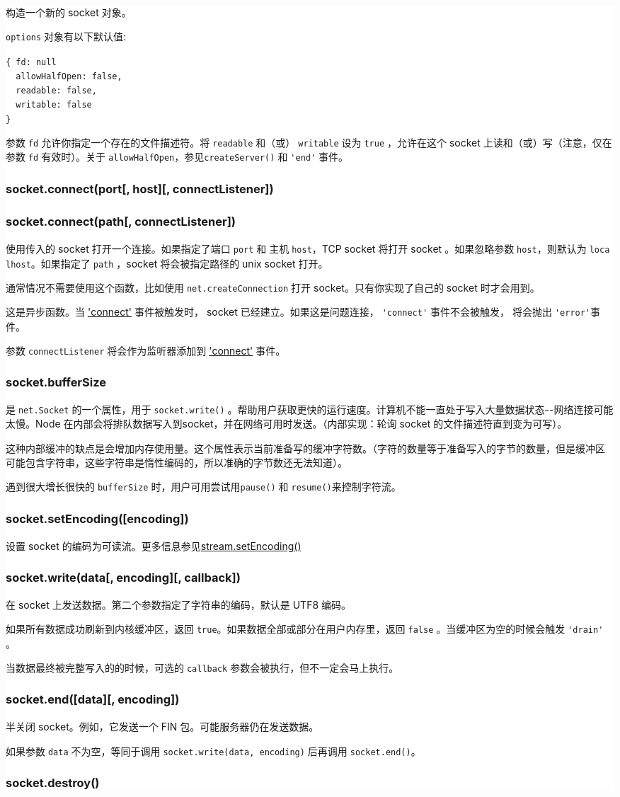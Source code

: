 构造一个新的 socket 对象。

`options` 对象有以下默认值:

    { fd: null
      allowHalfOpen: false,
      readable: false,
      writable: false
    }

参数 `fd` 允许你指定一个存在的文件描述符。将 `readable` 和（或） `writable` 设为 `true` ，允许在这个 socket 上读和（或）写（注意，仅在参数 `fd` 有效时）。关于 `allowHalfOpen`，参见`createServer()` 和 `'end'` 事件。

### socket.connect(port[, host][, connectListener])
### socket.connect(path[, connectListener])

使用传入的 socket 打开一个连接。如果指定了端口 `port` 和 主机 `host`，TCP socket 将打开 socket 。如果忽略参数 `host`，则默认为 `localhost`。如果指定了 `path` ，socket 将会被指定路径的 unix socket 打开。

通常情况不需要使用这个函数，比如使用 `net.createConnection` 打开 socket。只有你实现了自己的 socket 时才会用到。


这是异步函数。当 ['connect'][] 事件被触发时， socket 已经建立。如果这是问题连接， `'connect'` 事件不会被触发， 将会抛出 `'error'`事件。
  
参数 `connectListener` 将会作为监听器添加到 ['connect'][] 事件。


### socket.bufferSize

是 `net.Socket` 的一个属性，用于 `socket.write()` 。帮助用户获取更快的运行速度。计算机不能一直处于写入大量数据状态--网络连接可能太慢。Node 在内部会将排队数据写入到socket，并在网络可用时发送。（内部实现：轮询 socket 的文件描述符直到变为可写）。


这种内部缓冲的缺点是会增加内存使用量。这个属性表示当前准备写的缓冲字符数。（字符的数量等于准备写入的字节的数量，但是缓冲区可能包含字符串，这些字符串是惰性编码的，所以准确的字节数还无法知道）。

遇到很大增长很快的 `bufferSize` 时，用户可用尝试用`pause()` 和 `resume()`来控制字符流。


### socket.setEncoding([encoding])

设置 socket 的编码为可读流。更多信息参见[stream.setEncoding()][]

### socket.write(data[, encoding][, callback])

在 socket 上发送数据。第二个参数指定了字符串的编码，默认是 UTF8 编码。

如果所有数据成功刷新到内核缓冲区，返回  `true`。如果数据全部或部分在用户内存里，返回 `false` 。当缓冲区为空的时候会触发 `'drain'` 。

当数据最终被完整写入的的时候，可选的 `callback` 参数会被执行，但不一定会马上执行。

<a name="net_event_end"></a>
### socket.end([data][, encoding])

半关闭 socket。例如，它发送一个 FIN 包。可能服务器仍在发送数据。

如果参数 `data` 不为空，等同于调用 `socket.write(data, encoding)` 后再调用 `socket.end()`。

### socket.destroy()


['connect']: #net_event_connect
['connection']: #net_event_connection
['end']: #net_event_end
[EventEmitter]: events.html#events_class_events_eventemitter
['listening']: #net_event_listening
[server.getConnections()]: #net_server_getconnections_callback
[Readable Stream]: stream.html#stream_class_stream_readable
[stream.setEncoding()]: stream.html#stream_stream_setencoding_encoding
[dns.lookup()]: dns.html#dns_dns_lookup_domain_family_callback